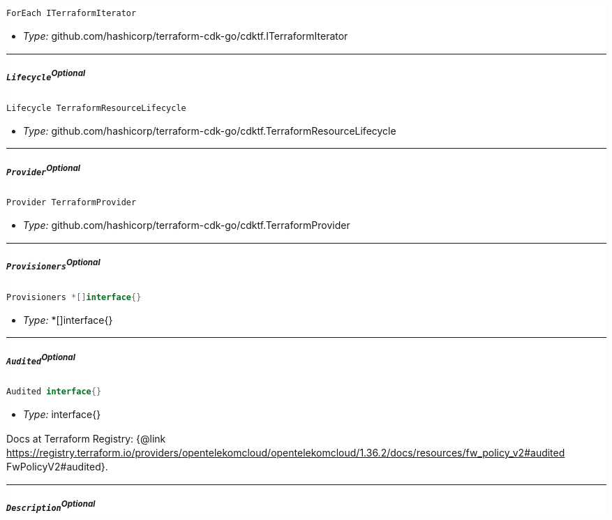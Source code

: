 ```go
ForEach ITerraformIterator
```

- *Type:* github.com/hashicorp/terraform-cdk-go/cdktf.ITerraformIterator

---

##### `Lifecycle`<sup>Optional</sup> <a name="Lifecycle" id="@cdktf/provider-opentelekomcloud.fwPolicyV2.FwPolicyV2Config.property.lifecycle"></a>

```go
Lifecycle TerraformResourceLifecycle
```

- *Type:* github.com/hashicorp/terraform-cdk-go/cdktf.TerraformResourceLifecycle

---

##### `Provider`<sup>Optional</sup> <a name="Provider" id="@cdktf/provider-opentelekomcloud.fwPolicyV2.FwPolicyV2Config.property.provider"></a>

```go
Provider TerraformProvider
```

- *Type:* github.com/hashicorp/terraform-cdk-go/cdktf.TerraformProvider

---

##### `Provisioners`<sup>Optional</sup> <a name="Provisioners" id="@cdktf/provider-opentelekomcloud.fwPolicyV2.FwPolicyV2Config.property.provisioners"></a>

```go
Provisioners *[]interface{}
```

- *Type:* *[]interface{}

---

##### `Audited`<sup>Optional</sup> <a name="Audited" id="@cdktf/provider-opentelekomcloud.fwPolicyV2.FwPolicyV2Config.property.audited"></a>

```go
Audited interface{}
```

- *Type:* interface{}

Docs at Terraform Registry: {@link https://registry.terraform.io/providers/opentelekomcloud/opentelekomcloud/1.36.2/docs/resources/fw_policy_v2#audited FwPolicyV2#audited}.

---

##### `Description`<sup>Optional</sup> <a name="Description" id="@cdktf/provider-opentelekomcloud.fwPolicyV2.FwPolicyV2Config.property.description"></a>
